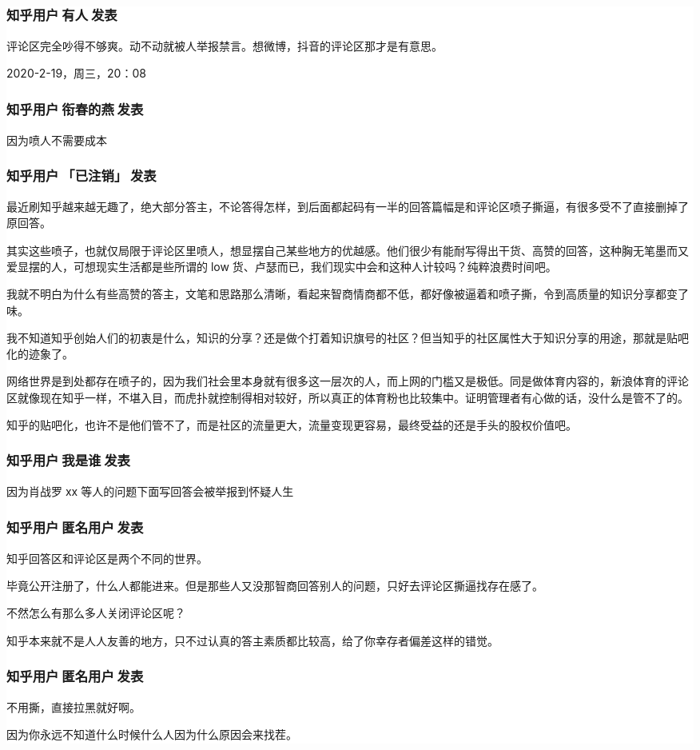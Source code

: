     
    
    
### 知乎用户 有人 发表
    
评论区完全吵得不够爽。动不动就被人举报禁言。想微博，抖音的评论区那才是有意思。

2020-2-19，周三，20：08
    
    
    
    
### 知乎用户  衔春的燕 发表
    
因为喷人不需要成本
    
    
    
    
### 知乎用户 「已注销」 发表
    
最近刷知乎越来越无趣了，绝大部分答主，不论答得怎样，到后面都起码有一半的回答篇幅是和评论区喷子撕逼，有很多受不了直接删掉了原回答。

其实这些喷子，也就仅局限于评论区里喷人，想显摆自己某些地方的优越感。他们很少有能耐写得出干货、高赞的回答，这种胸无笔墨而又爱显摆的人，可想现实生活都是些所谓的 low 货、卢瑟而已，我们现实中会和这种人计较吗？纯粹浪费时间吧。

我就不明白为什么有些高赞的答主，文笔和思路那么清晰，看起来智商情商都不低，都好像被逼着和喷子撕，令到高质量的知识分享都变了味。

  

我不知道知乎创始人们的初衷是什么，知识的分享？还是做个打着知识旗号的社区？但当知乎的社区属性大于知识分享的用途，那就是贴吧化的迹象了。

网络世界是到处都存在喷子的，因为我们社会里本身就有很多这一层次的人，而上网的门槛又是极低。同是做体育内容的，新浪体育的评论区就像现在知乎一样，不堪入目，而虎扑就控制得相对较好，所以真正的体育粉也比较集中。证明管理者有心做的话，没什么是管不了的。

知乎的贴吧化，也许不是他们管不了，而是社区的流量更大，流量变现更容易，最终受益的还是手头的股权价值吧。
    
    
    
    
### 知乎用户 我是谁 发表
    
因为肖战罗 xx 等人的问题下面写回答会被举报到怀疑人生
    
    
    
    
### 知乎用户 匿名用户 发表
    
知乎回答区和评论区是两个不同的世界。

毕竟公开注册了，什么人都能进来。但是那些人又没那智商回答别人的问题，只好去评论区撕逼找存在感了。

不然怎么有那么多人关闭评论区呢？

知乎本来就不是人人友善的地方，只不过认真的答主素质都比较高，给了你幸存者偏差这样的错觉。
    
    
    
    
### 知乎用户 匿名用户 发表
    
不用撕，直接拉黑就好啊。

因为你永远不知道什么时候什么人因为什么原因会来找茬。
